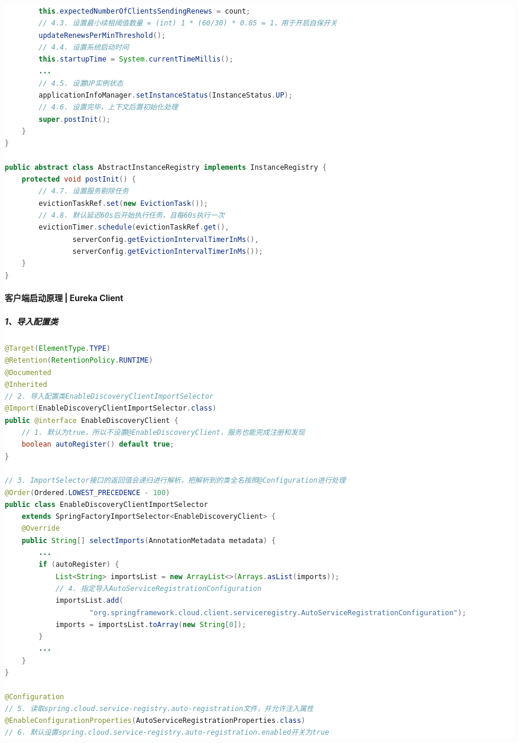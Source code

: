 ```java
    	this.expectedNumberOfClientsSendingRenews = count;
    	// 4.3. 设置最小续租阈值数量 = (int) 1 * (60/30) * 0.85 = 1，用于开启自保开关
    	updateRenewsPerMinThreshold();
    	// 4.4. 设置系统启动时间
    	this.startupTime = System.currentTimeMillis();
    	...
    	// 4.5. 设置UP实例状态
    	applicationInfoManager.setInstanceStatus(InstanceStatus.UP);
    	// 4.6. 设置完毕，上下文后置初始化处理
    	super.postInit();
    }
}

public abstract class AbstractInstanceRegistry implements InstanceRegistry {
    protected void postInit() {
   		// 4.7. 设置服务剔除任务
        evictionTaskRef.set(new EvictionTask());
        // 4.8. 默认延迟60s后开始执行任务，且每60s执行一次
        evictionTimer.schedule(evictionTaskRef.get(),
                serverConfig.getEvictionIntervalTimerInMs(),
                serverConfig.getEvictionIntervalTimerInMs());
    }
}
```

#### 客户端启动原理 | Eureka Client

##### 1、导入配置类

```java
@Target(ElementType.TYPE)
@Retention(RetentionPolicy.RUNTIME)
@Documented
@Inherited
// 2. 导入配置类EnableDiscoveryClientImportSelector
@Import(EnableDiscoveryClientImportSelector.class)
public @interface EnableDiscoveryClient {
    // 1. 默认为true，所以不设置@EnableDiscoveryClient，服务也能完成注册和发现
    boolean autoRegister() default true;
}

// 3. ImportSelector接口的返回值会递归进行解析，把解析到的类全名按照@Configuration进行处理
@Order(Ordered.LOWEST_PRECEDENCE - 100)
public class EnableDiscoveryClientImportSelector
    extends SpringFactoryImportSelector<EnableDiscoveryClient> {
	@Override
    public String[] selectImports(AnnotationMetadata metadata) {
        ...
		if (autoRegister) {
			List<String> importsList = new ArrayList<>(Arrays.asList(imports));
            // 4. 指定导入AutoServiceRegistrationConfiguration
			importsList.add(
					"org.springframework.cloud.client.serviceregistry.AutoServiceRegistrationConfiguration");
			imports = importsList.toArray(new String[0]);
		}
        ...
    }
}

@Configuration
// 5. 读取spring.cloud.service-registry.auto-registration文件，并允许注入属性
@EnableConfigurationProperties(AutoServiceRegistrationProperties.class)
// 6. 默认设置spring.cloud.service-registry.auto-registration.enabled开关为true
```